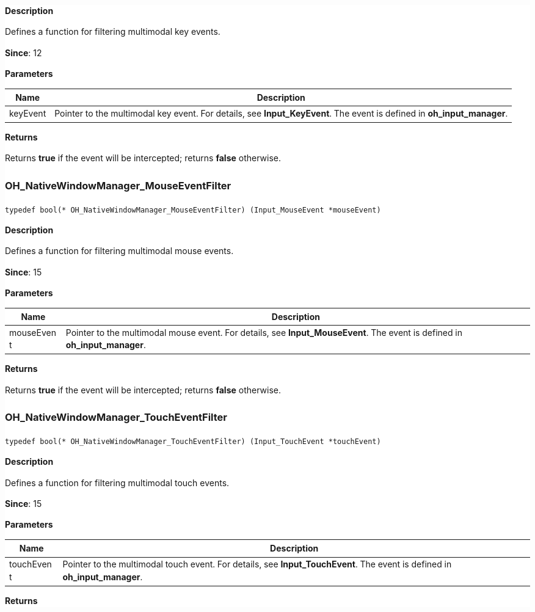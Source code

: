 **Description**

Defines a function for filtering multimodal key events.

**Since**: 12

**Parameters**

| Name| Description|
| -------- | -------- |
| keyEvent | Pointer to the multimodal key event. For details, see **Input_KeyEvent**. The event is defined in **oh_input_manager**.|

**Returns**

Returns **true** if the event will be intercepted; returns **false** otherwise.


### OH_NativeWindowManager_MouseEventFilter

```
typedef bool(* OH_NativeWindowManager_MouseEventFilter) (Input_MouseEvent *mouseEvent)
```

**Description**

Defines a function for filtering multimodal mouse events.

**Since**: 15

**Parameters**

| Name| Description|
| -------- | -------- |
| mouseEvent | Pointer to the multimodal mouse event. For details, see **Input_MouseEvent**. The event is defined in **oh_input_manager**.|

**Returns**

Returns **true** if the event will be intercepted; returns **false** otherwise.


### OH_NativeWindowManager_TouchEventFilter

```
typedef bool(* OH_NativeWindowManager_TouchEventFilter) (Input_TouchEvent *touchEvent)
```

**Description**

Defines a function for filtering multimodal touch events.

**Since**: 15

**Parameters**

| Name| Description|
| -------- | -------- |
| touchEvent | Pointer to the multimodal touch event. For details, see **Input_TouchEvent**. The event is defined in **oh_input_manager**.|

**Returns**
